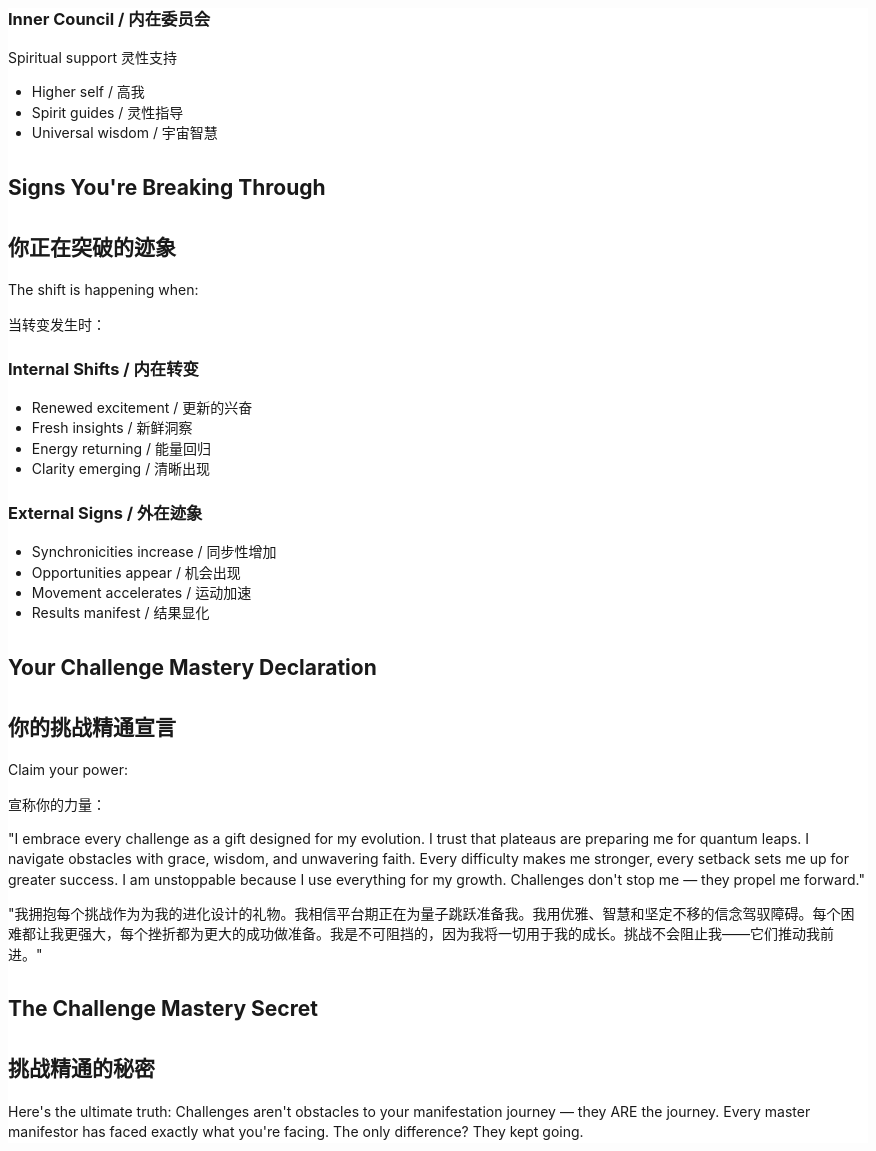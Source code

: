 ### Inner Council / 内在委员会
Spiritual support
灵性支持
- Higher self / 高我
- Spirit guides / 灵性指导
- Universal wisdom / 宇宙智慧

## Signs You're Breaking Through
## 你正在突破的迹象

The shift is happening when:

当转变发生时：

### Internal Shifts / 内在转变
- Renewed excitement / 更新的兴奋
- Fresh insights / 新鲜洞察
- Energy returning / 能量回归
- Clarity emerging / 清晰出现

### External Signs / 外在迹象
- Synchronicities increase / 同步性增加
- Opportunities appear / 机会出现
- Movement accelerates / 运动加速
- Results manifest / 结果显化

## Your Challenge Mastery Declaration
## 你的挑战精通宣言

Claim your power:

宣称你的力量：

"I embrace every challenge as a gift designed for my evolution. I trust that plateaus are preparing me for quantum leaps. I navigate obstacles with grace, wisdom, and unwavering faith. Every difficulty makes me stronger, every setback sets me up for greater success. I am unstoppable because I use everything for my growth. Challenges don't stop me — they propel me forward."

"我拥抱每个挑战作为为我的进化设计的礼物。我相信平台期正在为量子跳跃准备我。我用优雅、智慧和坚定不移的信念驾驭障碍。每个困难都让我更强大，每个挫折都为更大的成功做准备。我是不可阻挡的，因为我将一切用于我的成长。挑战不会阻止我——它们推动我前进。"

## The Challenge Mastery Secret
## 挑战精通的秘密

Here's the ultimate truth: Challenges aren't obstacles to your manifestation journey — they ARE the journey. Every master manifestor has faced exactly what you're facing. The only difference? They kept going.
